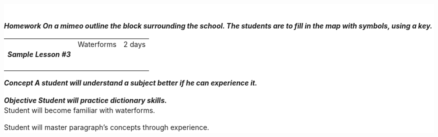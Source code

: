   <br/>
 </p>
 <p>
  <b>
   <i>
    <i>
     <b>
      Homework
     </b>
    </i>
    On a mimeo outline the block surrounding the school. The students are to fill in the map with symbols, using a key.
   </i>
  </b>
  <br/>
 </p>
 <table border="0">
  <tr>
   <td>
    <h4>
     <i>
      Sample Lesson #3
     </i>
     <td>
      Waterforms
     </td>
     <td>
      2 days
     </td>
    </h4>
   </td>
  </tr>
 </table>
 <p>
  <b>
   <i>
    <i>
     <b>
      Concept
     </b>
    </i>
    A student will understand a subject better if he can experience it.
   </i>
  </b>
  <br/>
 </p>
 <p>
  <b>
   <i>
    <i>
     <b>
      Objective
     </b>
    </i>
    Student will practice dictionary skills.
   </i>
  </b>
  <br/>
  Student will become familiar with waterforms.
 </p>
 <p>
  Student will master paragraph’s concepts through experience.
 </p>
 <p>
